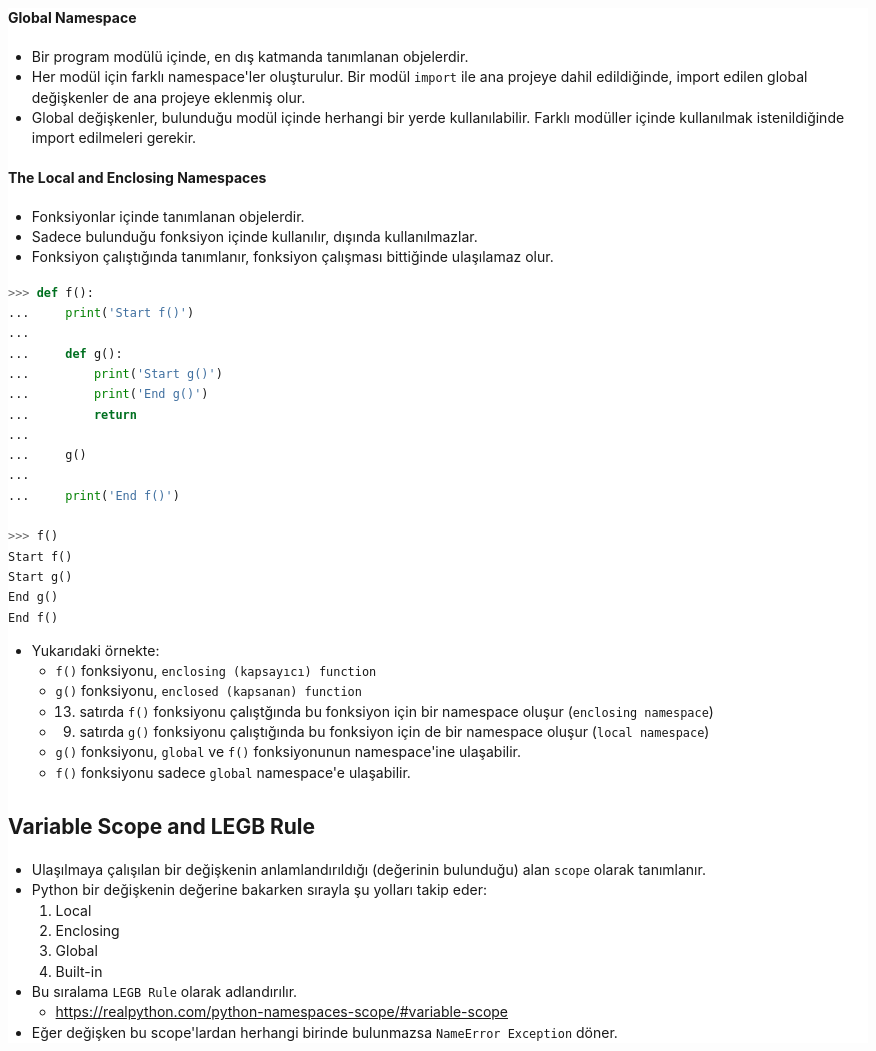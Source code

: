 #### Global Namespace

- Bir program modülü içinde, en dış katmanda tanımlanan objelerdir.
- Her modül için farklı namespace'ler oluşturulur. Bir modül `import` ile ana projeye dahil edildiğinde, import edilen global değişkenler de ana projeye eklenmiş olur. 
- Global değişkenler, bulunduğu modül içinde herhangi bir yerde kullanılabilir. Farklı modüller içinde kullanılmak istenildiğinde import edilmeleri gerekir.

#### The Local and Enclosing Namespaces

- Fonksiyonlar içinde tanımlanan objelerdir.
- Sadece bulunduğu fonksiyon içinde kullanılır, dışında kullanılmazlar.
- Fonksiyon çalıştığında tanımlanır, fonksiyon çalışması bittiğinde ulaşılamaz olur.

```python
>>> def f():
...     print('Start f()')
...
...     def g():
...         print('Start g()')
...         print('End g()')
...         return
...
...     g()
...
...     print('End f()')

>>> f()
Start f()
Start g()
End g()
End f()
```

- Yukarıdaki örnekte:
    - `f()` fonksiyonu, `enclosing (kapsayıcı) function`
    - `g()` fonksiyonu, `enclosed (kapsanan) function`
    - 13. satırda `f()` fonksiyonu çalıştğında bu fonksiyon için bir namespace oluşur (`enclosing namespace`)
    - 9. satırda `g()` fonksiyonu çalıştığında bu fonksiyon için de bir namespace oluşur (`local namespace`)
    - `g()` fonksiyonu, `global` ve `f()` fonksiyonunun namespace'ine ulaşabilir.
    - `f()` fonksiyonu sadece `global` namespace'e ulaşabilir.

## Variable Scope and LEGB Rule

- Ulaşılmaya çalışılan bir değişkenin anlamlandırıldığı (değerinin bulunduğu) alan `scope` olarak tanımlanır.
- Python bir değişkenin değerine bakarken sırayla şu yolları takip eder:
    1. Local
    2. Enclosing
    3. Global
    4. Built-in
- Bu sıralama `LEGB Rule` olarak adlandırılır.
    - https://realpython.com/python-namespaces-scope/#variable-scope
- Eğer değişken bu scope'lardan herhangi birinde bulunmazsa `NameError Exception` döner.
